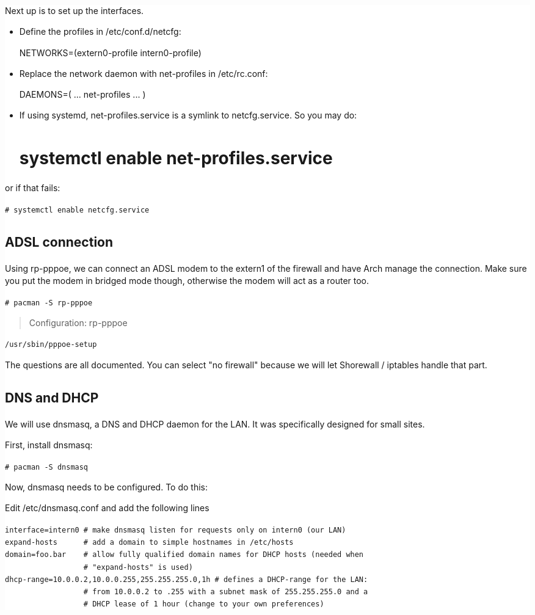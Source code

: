 Next up is to set up the interfaces.

-   Define the profiles in /etc/conf.d/netcfg:

    NETWORKS=(extern0-profile intern0-profile)

-   Replace the network daemon with net-profiles in /etc/rc.conf:

    DAEMONS=( ... net-profiles ... )

-   If using systemd, net-profiles.service is a symlink to
    netcfg.service. So you may do:

    # systemctl enable net-profiles.service

or if that fails:

    # systemctl enable netcfg.service

ADSL connection
---------------

Using rp-pppoe, we can connect an ADSL modem to the extern1 of the
firewall and have Arch manage the connection. Make sure you put the
modem in bridged mode though, otherwise the modem will act as a router
too.

    # pacman -S rp-pppoe

> Configuration: rp-pppoe

    /usr/sbin/pppoe-setup 

The questions are all documented. You can select "no firewall" because
we will let Shorewall / iptables handle that part.

DNS and DHCP
------------

We will use dnsmasq, a DNS and DHCP daemon for the LAN. It was
specifically designed for small sites.

First, install dnsmasq:

    # pacman -S dnsmasq

Now, dnsmasq needs to be configured. To do this:

Edit /etc/dnsmasq.conf and add the following lines

    interface=intern0 # make dnsmasq listen for requests only on intern0 (our LAN)
    expand-hosts      # add a domain to simple hostnames in /etc/hosts
    domain=foo.bar    # allow fully qualified domain names for DHCP hosts (needed when
                      # "expand-hosts" is used)
    dhcp-range=10.0.0.2,10.0.0.255,255.255.255.0,1h # defines a DHCP-range for the LAN: 
                      # from 10.0.0.2 to .255 with a subnet mask of 255.255.255.0 and a
                      # DHCP lease of 1 hour (change to your own preferences)
